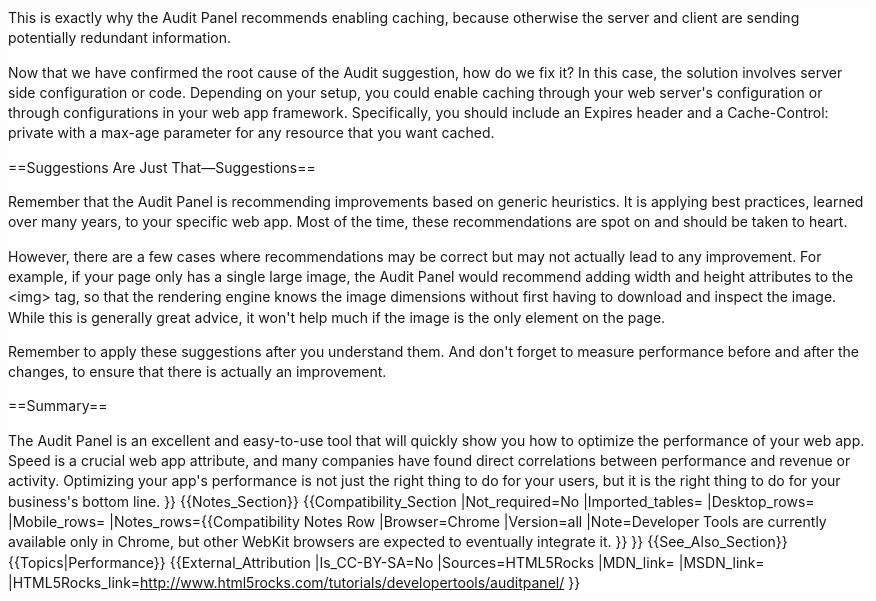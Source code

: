 This is exactly why the Audit Panel recommends enabling caching, because otherwise the server and client are sending potentially redundant information.

Now that we have confirmed the root cause of the Audit suggestion, how do we fix it? In this case, the solution involves server side configuration or code. Depending on your setup, you could enable caching through your web server's configuration or through configurations in your web app framework. Specifically, you should include an Expires header and a Cache-Control: private with a max-age parameter for any resource that you want cached.

==Suggestions Are Just That&mdash;Suggestions==

Remember that the Audit Panel is recommending improvements based on generic heuristics. It is applying best practices, learned over many years, to your specific web app. Most of the time, these recommendations are spot on and should be taken to heart.

However, there are a few cases where recommendations may be correct but may not actually lead to any improvement. For example, if your page only has a single large image, the Audit Panel would recommend adding width and height attributes to the &lt;img&gt; tag, so that the rendering engine knows the image dimensions without first having to download and inspect the image. While this is generally great advice, it won't help much if the image is the only element on the page.

Remember to apply these suggestions after you understand them. And don't forget to measure performance before and after the changes, to ensure that there is actually an improvement.

==Summary==

The Audit Panel is an excellent and easy-to-use tool that will quickly show you how to optimize the performance of your web app. Speed is a crucial web app attribute, and many companies have found direct correlations between performance and revenue or activity. Optimizing your app's performance is not just the right thing to do for your users, but it is the right thing to do for your business's bottom line.
}}
{{Notes_Section}}
{{Compatibility_Section
|Not_required=No
|Imported_tables=
|Desktop_rows=
|Mobile_rows=
|Notes_rows={{Compatibility Notes Row
|Browser=Chrome
|Version=all
|Note=Developer Tools are currently available only in Chrome, but other WebKit browsers are expected to eventually integrate it.
}}
}}
{{See_Also_Section}}
{{Topics|Performance}}
{{External_Attribution
|Is_CC-BY-SA=No
|Sources=HTML5Rocks
|MDN_link=
|MSDN_link=
|HTML5Rocks_link=http://www.html5rocks.com/tutorials/developertools/auditpanel/
}}